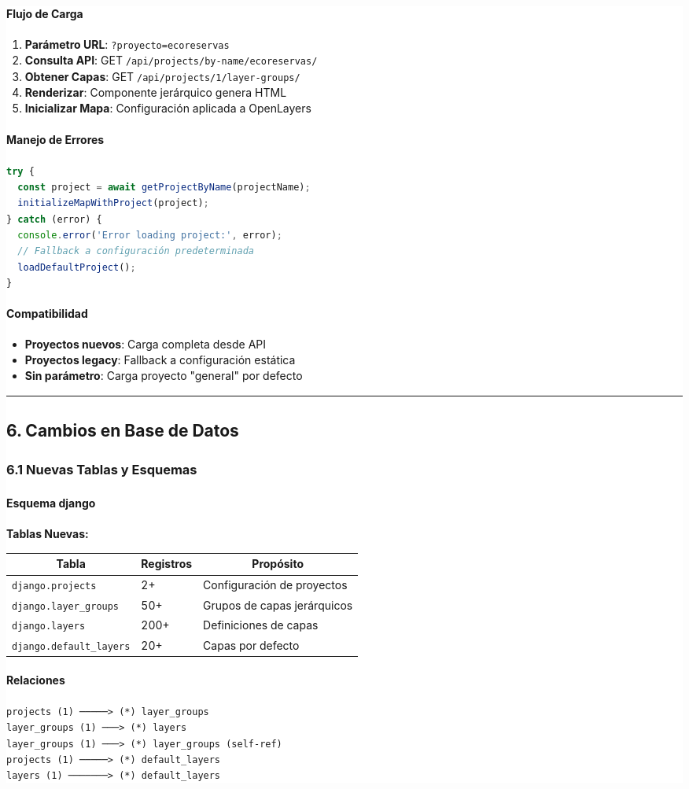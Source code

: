 ```javascript
```

#### Flujo de Carga

1. **Parámetro URL**: `?proyecto=ecoreservas`
2. **Consulta API**: GET `/api/projects/by-name/ecoreservas/`
3. **Obtener Capas**: GET `/api/projects/1/layer-groups/`
4. **Renderizar**: Componente jerárquico genera HTML
5. **Inicializar Mapa**: Configuración aplicada a OpenLayers

#### Manejo de Errores

```javascript
try {
  const project = await getProjectByName(projectName);
  initializeMapWithProject(project);
} catch (error) {
  console.error('Error loading project:', error);
  // Fallback a configuración predeterminada
  loadDefaultProject();
}
```

#### Compatibilidad

- **Proyectos nuevos**: Carga completa desde API
- **Proyectos legacy**: Fallback a configuración estática
- **Sin parámetro**: Carga proyecto "general" por defecto

---

## 6. Cambios en Base de Datos

### 6.1 Nuevas Tablas y Esquemas

#### Esquema django

**Tablas Nuevas:**

| Tabla | Registros | Propósito |
|-------|-----------|----------|
| `django.projects` | 2+ | Configuración de proyectos |
| `django.layer_groups` | 50+ | Grupos de capas jerárquicos |
| `django.layers` | 200+ | Definiciones de capas |
| `django.default_layers` | 20+ | Capas por defecto |

#### Relaciones

```
projects (1) ─────> (*) layer_groups
layer_groups (1) ───> (*) layers
layer_groups (1) ───> (*) layer_groups (self-ref)
projects (1) ─────> (*) default_layers
layers (1) ───────> (*) default_layers
```
